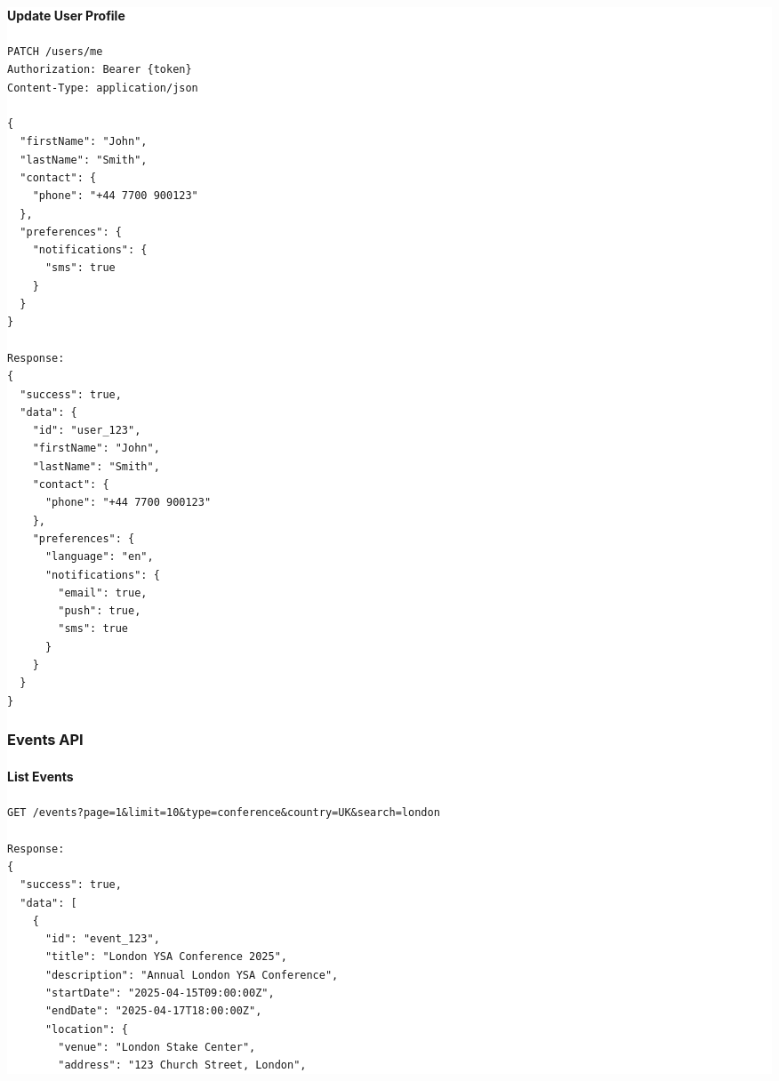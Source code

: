 ```http
```

#### Update User Profile

```http
PATCH /users/me
Authorization: Bearer {token}
Content-Type: application/json

{
  "firstName": "John",
  "lastName": "Smith",
  "contact": {
    "phone": "+44 7700 900123"
  },
  "preferences": {
    "notifications": {
      "sms": true
    }
  }
}

Response:
{
  "success": true,
  "data": {
    "id": "user_123",
    "firstName": "John",
    "lastName": "Smith",
    "contact": {
      "phone": "+44 7700 900123"
    },
    "preferences": {
      "language": "en",
      "notifications": {
        "email": true,
        "push": true,
        "sms": true
      }
    }
  }
}
```

### Events API

#### List Events

```http
GET /events?page=1&limit=10&type=conference&country=UK&search=london

Response:
{
  "success": true,
  "data": [
    {
      "id": "event_123",
      "title": "London YSA Conference 2025",
      "description": "Annual London YSA Conference",
      "startDate": "2025-04-15T09:00:00Z",
      "endDate": "2025-04-17T18:00:00Z",
      "location": {
        "venue": "London Stake Center",
        "address": "123 Church Street, London",
```